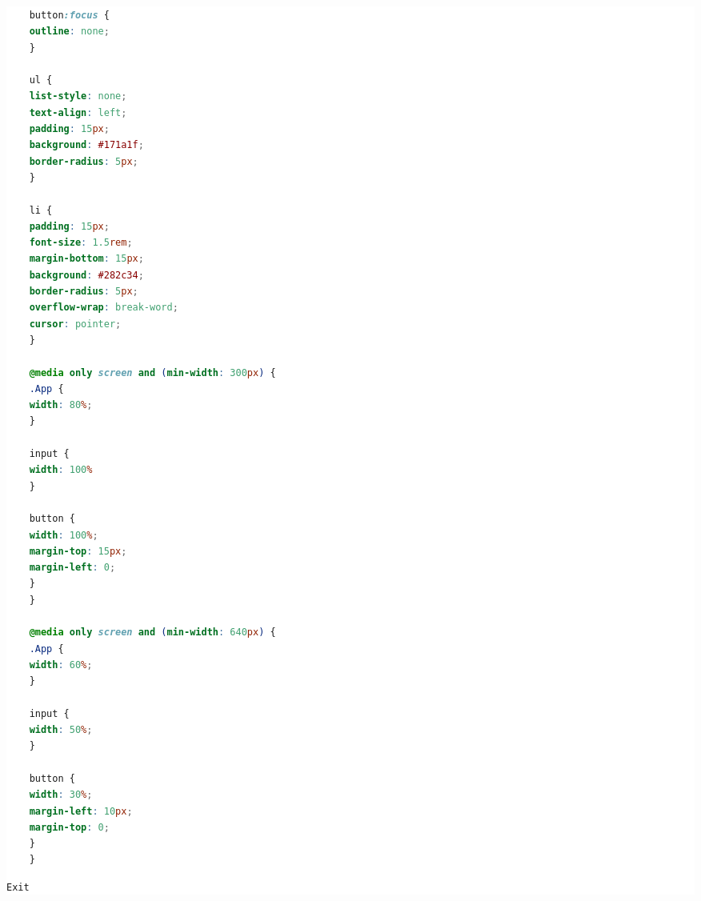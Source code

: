 ```css
    button:focus {
    outline: none;
    }
 
    ul {
    list-style: none;
    text-align: left;
    padding: 15px;
    background: #171a1f;
    border-radius: 5px;
    }
 
    li {
    padding: 15px;
    font-size: 1.5rem;
    margin-bottom: 15px;
    background: #282c34;
    border-radius: 5px;
    overflow-wrap: break-word;
    cursor: pointer;
    }
 
    @media only screen and (min-width: 300px) {
    .App {
    width: 80%;
    }
 
    input {
    width: 100%
    }
 
    button {
    width: 100%;
    margin-top: 15px;
    margin-left: 0;
    }
    }
 
    @media only screen and (min-width: 640px) {
    .App {
    width: 60%;
    }
 
    input {
    width: 50%;
    }
 
    button {
    width: 30%;
    margin-left: 10px;
    margin-top: 0;
    }
    }
```
    Exit
